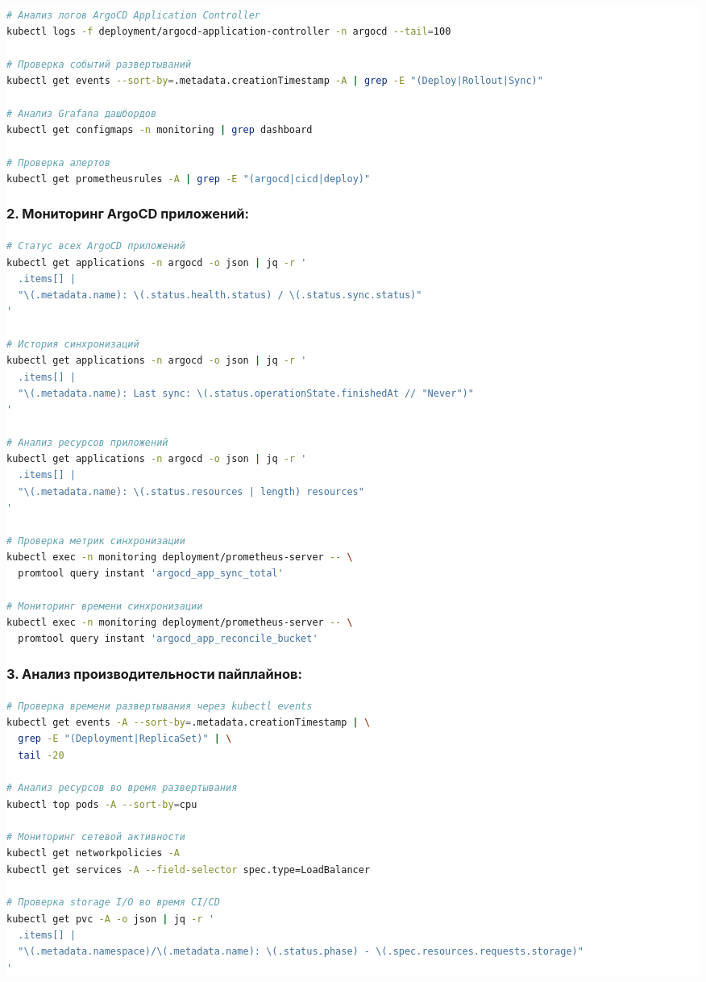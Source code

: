 ```bash
# Анализ логов ArgoCD Application Controller
kubectl logs -f deployment/argocd-application-controller -n argocd --tail=100

# Проверка событий развертываний
kubectl get events --sort-by=.metadata.creationTimestamp -A | grep -E "(Deploy|Rollout|Sync)"

# Анализ Grafana дашбордов
kubectl get configmaps -n monitoring | grep dashboard

# Проверка алертов
kubectl get prometheusrules -A | grep -E "(argocd|cicd|deploy)"
```

### **2. Мониторинг ArgoCD приложений:**
```bash
# Статус всех ArgoCD приложений
kubectl get applications -n argocd -o json | jq -r '
  .items[] | 
  "\(.metadata.name): \(.status.health.status) / \(.status.sync.status)"
'

# История синхронизаций
kubectl get applications -n argocd -o json | jq -r '
  .items[] | 
  "\(.metadata.name): Last sync: \(.status.operationState.finishedAt // "Never")"
'

# Анализ ресурсов приложений
kubectl get applications -n argocd -o json | jq -r '
  .items[] | 
  "\(.metadata.name): \(.status.resources | length) resources"
'

# Проверка метрик синхронизации
kubectl exec -n monitoring deployment/prometheus-server -- \
  promtool query instant 'argocd_app_sync_total'

# Мониторинг времени синхронизации
kubectl exec -n monitoring deployment/prometheus-server -- \
  promtool query instant 'argocd_app_reconcile_bucket'
```

### **3. Анализ производительности пайплайнов:**
```bash
# Проверка времени развертывания через kubectl events
kubectl get events -A --sort-by=.metadata.creationTimestamp | \
  grep -E "(Deployment|ReplicaSet)" | \
  tail -20

# Анализ ресурсов во время развертывания
kubectl top pods -A --sort-by=cpu

# Мониторинг сетевой активности
kubectl get networkpolicies -A
kubectl get services -A --field-selector spec.type=LoadBalancer

# Проверка storage I/O во время CI/CD
kubectl get pvc -A -o json | jq -r '
  .items[] | 
  "\(.metadata.namespace)/\(.metadata.name): \(.status.phase) - \(.spec.resources.requests.storage)"
'
```
